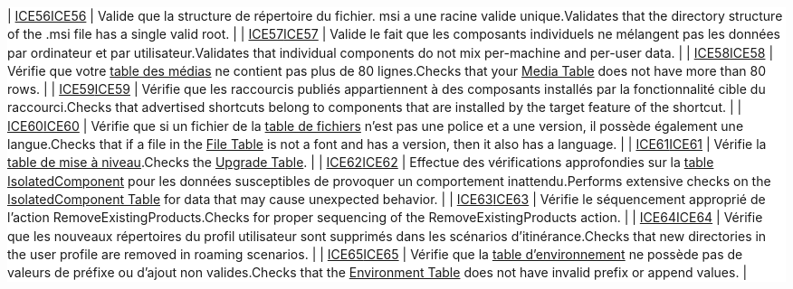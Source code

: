 | [<span data-ttu-id="1f329-222">ICE56</span><span class="sxs-lookup"><span data-stu-id="1f329-222">ICE56</span></span>](ice56.md)    | <span data-ttu-id="1f329-223">Valide que la structure de répertoire du fichier. msi a une racine valide unique.</span><span class="sxs-lookup"><span data-stu-id="1f329-223">Validates that the directory structure of the .msi file has a single valid root.</span></span>                                                                                                                                                                        |
| [<span data-ttu-id="1f329-224">ICE57</span><span class="sxs-lookup"><span data-stu-id="1f329-224">ICE57</span></span>](ice57.md)    | <span data-ttu-id="1f329-225">Valide le fait que les composants individuels ne mélangent pas les données par ordinateur et par utilisateur.</span><span class="sxs-lookup"><span data-stu-id="1f329-225">Validates that individual components do not mix per-machine and per-user data.</span></span>                                                                                                                                                                          |
| [<span data-ttu-id="1f329-226">ICE58</span><span class="sxs-lookup"><span data-stu-id="1f329-226">ICE58</span></span>](ice58.md)    | <span data-ttu-id="1f329-227">Vérifie que votre [table des médias](media-table.md) ne contient pas plus de 80 lignes.</span><span class="sxs-lookup"><span data-stu-id="1f329-227">Checks that your [Media Table](media-table.md) does not have more than 80 rows.</span></span>                                                                                                                                                                        |
| [<span data-ttu-id="1f329-228">ICE59</span><span class="sxs-lookup"><span data-stu-id="1f329-228">ICE59</span></span>](ice59.md)    | <span data-ttu-id="1f329-229">Vérifie que les raccourcis publiés appartiennent à des composants installés par la fonctionnalité cible du raccourci.</span><span class="sxs-lookup"><span data-stu-id="1f329-229">Checks that advertised shortcuts belong to components that are installed by the target feature of the shortcut.</span></span>                                                                                                                                         |
| [<span data-ttu-id="1f329-230">ICE60</span><span class="sxs-lookup"><span data-stu-id="1f329-230">ICE60</span></span>](ice60.md)    | <span data-ttu-id="1f329-231">Vérifie que si un fichier de la [table de fichiers](file-table.md) n’est pas une police et a une version, il possède également une langue.</span><span class="sxs-lookup"><span data-stu-id="1f329-231">Checks that if a file in the [File Table](file-table.md) is not a font and has a version, then it also has a language.</span></span>                                                                                                                                 |
| [<span data-ttu-id="1f329-232">ICE61</span><span class="sxs-lookup"><span data-stu-id="1f329-232">ICE61</span></span>](ice61.md)    | <span data-ttu-id="1f329-233">Vérifie la [table de mise à niveau](upgrade-table.md).</span><span class="sxs-lookup"><span data-stu-id="1f329-233">Checks the [Upgrade Table](upgrade-table.md).</span></span>                                                                                                                                                                                                          |
| [<span data-ttu-id="1f329-234">ICE62</span><span class="sxs-lookup"><span data-stu-id="1f329-234">ICE62</span></span>](ice62.md)    | <span data-ttu-id="1f329-235">Effectue des vérifications approfondies sur la [table IsolatedComponent](isolatedcomponent-table.md) pour les données susceptibles de provoquer un comportement inattendu.</span><span class="sxs-lookup"><span data-stu-id="1f329-235">Performs extensive checks on the [IsolatedComponent Table](isolatedcomponent-table.md) for data that may cause unexpected behavior.</span></span>                                                                                                                    |
| [<span data-ttu-id="1f329-236">ICE63</span><span class="sxs-lookup"><span data-stu-id="1f329-236">ICE63</span></span>](ice63.md)    | <span data-ttu-id="1f329-237">Vérifie le séquencement approprié de l’action RemoveExistingProducts.</span><span class="sxs-lookup"><span data-stu-id="1f329-237">Checks for proper sequencing of the RemoveExistingProducts action.</span></span>                                                                                                                                                                                      |
| [<span data-ttu-id="1f329-238">ICE64</span><span class="sxs-lookup"><span data-stu-id="1f329-238">ICE64</span></span>](ice64.md)    | <span data-ttu-id="1f329-239">Vérifie que les nouveaux répertoires du profil utilisateur sont supprimés dans les scénarios d’itinérance.</span><span class="sxs-lookup"><span data-stu-id="1f329-239">Checks that new directories in the user profile are removed in roaming scenarios.</span></span>                                                                                                                                                                       |
| [<span data-ttu-id="1f329-240">ICE65</span><span class="sxs-lookup"><span data-stu-id="1f329-240">ICE65</span></span>](ice65.md)    | <span data-ttu-id="1f329-241">Vérifie que la [table d’environnement](environment-table.md) ne possède pas de valeurs de préfixe ou d’ajout non valides.</span><span class="sxs-lookup"><span data-stu-id="1f329-241">Checks that the [Environment Table](environment-table.md) does not have invalid prefix or append values.</span></span>                                                                                                                                               |